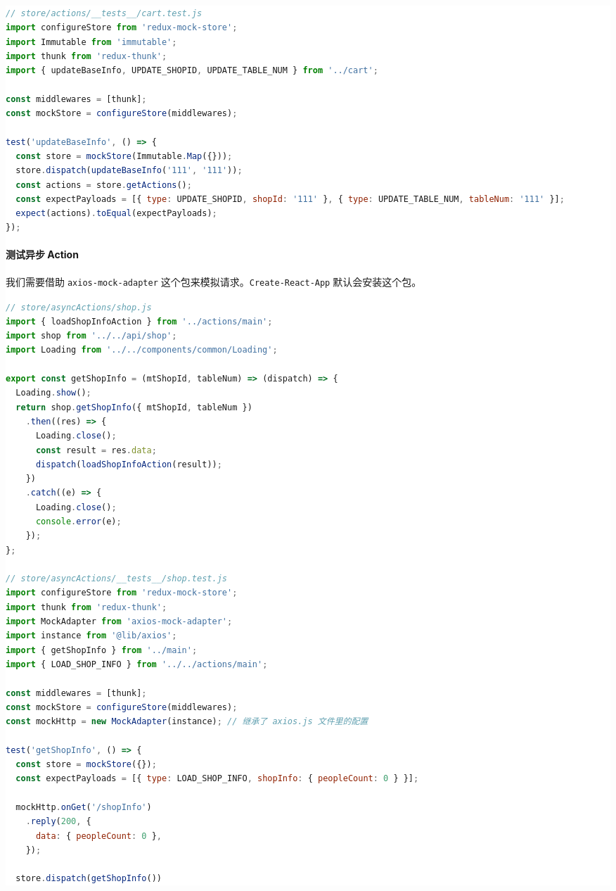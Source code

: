 ```js
// store/actions/__tests__/cart.test.js
import configureStore from 'redux-mock-store';
import Immutable from 'immutable';
import thunk from 'redux-thunk';
import { updateBaseInfo, UPDATE_SHOPID, UPDATE_TABLE_NUM } from '../cart';

const middlewares = [thunk];
const mockStore = configureStore(middlewares);

test('updateBaseInfo', () => {
  const store = mockStore(Immutable.Map({}));
  store.dispatch(updateBaseInfo('111', '111'));
  const actions = store.getActions();
  const expectPayloads = [{ type: UPDATE_SHOPID, shopId: '111' }, { type: UPDATE_TABLE_NUM, tableNum: '111' }];
  expect(actions).toEqual(expectPayloads);
});
```

#### 测试异步 Action
我们需要借助 `axios-mock-adapter` 这个包来模拟请求。`Create-React-App` 默认会安装这个包。

```js
// store/asyncActions/shop.js
import { loadShopInfoAction } from '../actions/main';
import shop from '../../api/shop';
import Loading from '../../components/common/Loading';

export const getShopInfo = (mtShopId, tableNum) => (dispatch) => {
  Loading.show();
  return shop.getShopInfo({ mtShopId, tableNum })
    .then((res) => {
      Loading.close();
      const result = res.data;
      dispatch(loadShopInfoAction(result));
    })
    .catch((e) => {
      Loading.close();
      console.error(e);
    });
};

// store/asyncActions/__tests__/shop.test.js
import configureStore from 'redux-mock-store';
import thunk from 'redux-thunk';
import MockAdapter from 'axios-mock-adapter';
import instance from '@lib/axios';
import { getShopInfo } from '../main';
import { LOAD_SHOP_INFO } from '../../actions/main';

const middlewares = [thunk];
const mockStore = configureStore(middlewares);
const mockHttp = new MockAdapter(instance); // 继承了 axios.js 文件里的配置

test('getShopInfo', () => {
  const store = mockStore({});
  const expectPayloads = [{ type: LOAD_SHOP_INFO, shopInfo: { peopleCount: 0 } }];

  mockHttp.onGet('/shopInfo')
    .reply(200, {
      data: { peopleCount: 0 },
    });

  store.dispatch(getShopInfo())
```